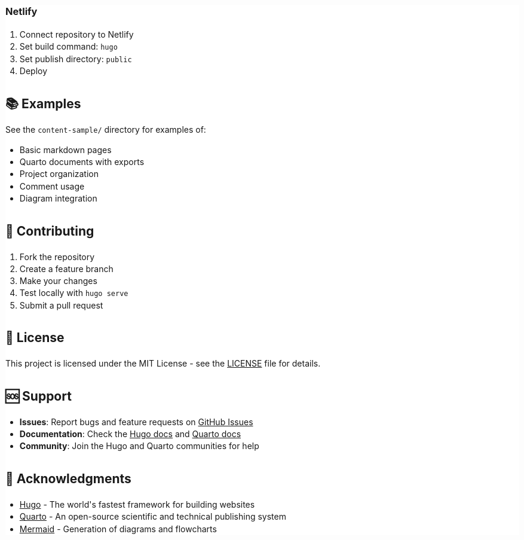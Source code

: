 ### Netlify

1. Connect repository to Netlify
2. Set build command: `hugo`
3. Set publish directory: `public`
4. Deploy

## 📚 Examples

See the `content-sample/` directory for examples of:

- Basic markdown pages
- Quarto documents with exports
- Project organization
- Comment usage
- Diagram integration

## 🤝 Contributing

1. Fork the repository
2. Create a feature branch
3. Make your changes
4. Test locally with `hugo serve`
5. Submit a pull request

## 📄 License

This project is licensed under the MIT License - see the [LICENSE](LICENSE) file for details.

## 🆘 Support

- **Issues**: Report bugs and feature requests on [GitHub Issues](https://github.com/your-username/hugo-quarto-docs/issues)
- **Documentation**: Check the [Hugo docs](https://gohugo.io/documentation/) and [Quarto docs](https://quarto.org/docs/)
- **Community**: Join the Hugo and Quarto communities for help

## 🙏 Acknowledgments

- [Hugo](https://gohugo.io/) - The world's fastest framework for building websites
- [Quarto](https://quarto.org/) - An open-source scientific and technical publishing system
- [Mermaid](https://mermaid.js.org/) - Generation of diagrams and flowcharts